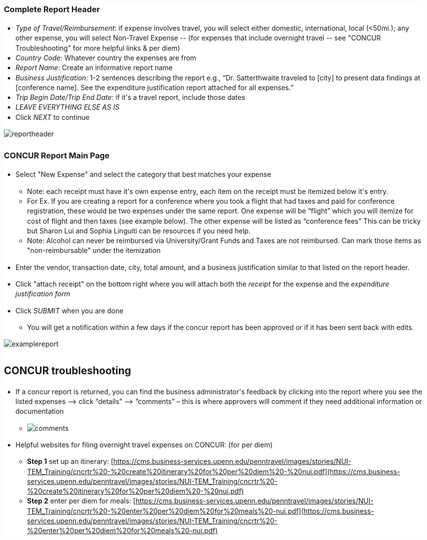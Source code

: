 
### Complete Report Header
- _Type of Travel/Reimbursement_: if expense involves travel, you will select either domestic, international, local (<50mi.); any other expense, you will select Non-Travel Expense -- (for expenses that include overnight travel -- see "CONCUR Troubleshooting" for more helpful links & per diem)
- _Country Code_: Whatever country the expenses are from
- _Report Name_: Create an informative report name
- _Business Justification_: 1-2 sentences describing the report e.g., “Dr. Satterthwaite traveled to [city] to present data findings at [conference name]. See the expenditure justification report attached for all expenses.”
- _Trip Begin Date/Trip End Date_: if it's a travel report, include those dates
- _LEAVE EVERYTHING ELSE AS IS_
- Click _NEXT_ to continue
<img src="/assets/images/CONCUR_reportheader.png" alt="reportheader">


### CONCUR Report Main Page
- Select "New Expense" and select the category that best matches your expense
  - Note: each receipt must have it's own expense entry, each item on the receipt must be itemized below it's entry.
  - For Ex. If you are creating a report for a conference where you took a flight that had taxes and paid for conference registration, these would be two expenses under the same report. One expense will be “flight” which you will itemize for cost of flight and then taxes (see example below). The other expense will be listed as “conference fees” This can be tricky but Sharon Lui and Sophia Linguiti can be resources if you need help.
  - Note: Alcohol can never be reimbursed via University/Grant Funds and Taxes are not reimbursed. Can mark those items as "non-reimbursable" under the itemization
- Enter the vendor, transaction date, city, total amount, and a business justification similar to that listed on the report header.
- Click "attach receipt" on the bottom right where you will attach both the _receipt_ for the expense and the _expenditure justification form_
- Click _SUBMIT_ when you are done

  - You will get a notification within a few days if the concur report has been approved or if it has been sent back with  edits.
<img src="/assets/images/example concur report.png" alt="examplereport">




## CONCUR troubleshooting
-  If a concur report is returned, you can find the business administrator's feedback by clicking into the report where you see the listed expenses --> click “details” --> “comments” – this is where approvers will comment if they need additional information or documentation
    - <img src="/assets/images/Comments.png" alt="comments">

- Helpful websites for filing overnight travel expenses on CONCUR: (for per diem)

    - **Step 1** set up an itinerary: [https://cms.business-services.upenn.edu/penntravel/images/stories/NUI-TEM_Training/cncrtr%20-%20create%20itinerary%20for%20per%20diem%20-%20nui.pdf](https://cms.business-services.upenn.edu/penntravel/images/stories/NUI-TEM_Training/cncrtr%20-%20create%20itinerary%20for%20per%20diem%20-%20nui.pdf)
    - **Step 2** enter per diem for meals: [https://cms.business-services.upenn.edu/penntravel/images/stories/NUI-TEM_Training/cncrtr%20-%20enter%20per%20diem%20for%20meals%20-nui.pdf](https://cms.business-services.upenn.edu/penntravel/images/stories/NUI-TEM_Training/cncrtr%20-%20enter%20per%20diem%20for%20meals%20-nui.pdf)

